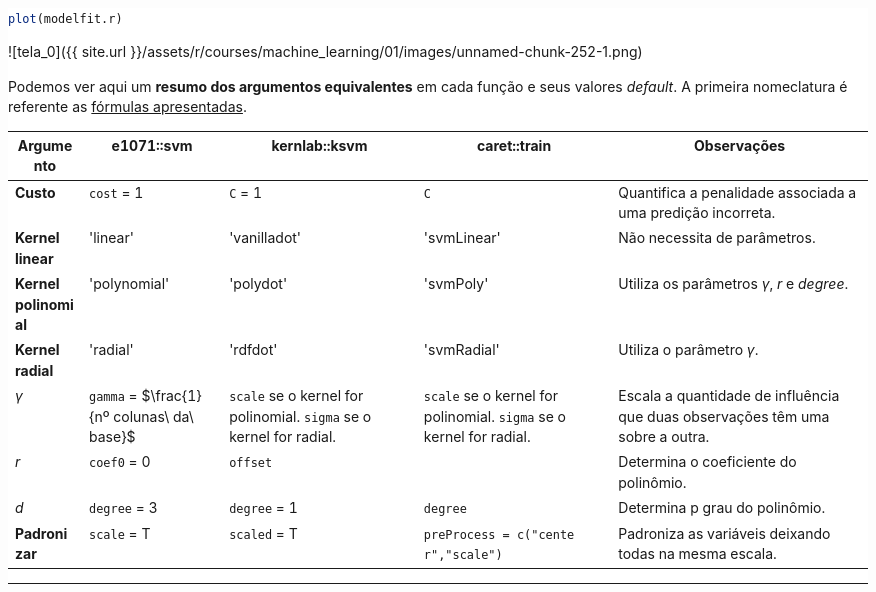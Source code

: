 
```r
plot(modelfit.r)
```

![tela_0]({{ site.url }}/assets/r/courses/machine_learning/01/images/unnamed-chunk-252-1.png)

Podemos ver aqui um **resumo dos argumentos equivalentes** em cada função e seus valores *default*. A primeira nomeclatura é referente as [fórmulas apresentadas](#link14).

| **Argumento** | **e1071::svm** | **kernlab::ksvm** | **caret::train** | **Observações** |
|-|-|-|-|-|
| **Custo** | `cost` = 1 | `C` = 1 | `C` | Quantifica a penalidade associada a uma predição incorreta. |
| **Kernel linear** | 'linear' | 'vanilladot' | 'svmLinear' | Não necessita de parâmetros. |
| **Kernel polinomial** | 'polynomial' | 'polydot' | 'svmPoly' | Utiliza os parâmetros $\gamma$, $r$ e $degree$. |
| **Kernel radial** | 'radial' | 'rdfdot' | 'svmRadial' | Utiliza o parâmetro $\gamma$. |
| $\gamma$ | `gamma` = $\frac{1}{nº colunas\ da\ base}$ | `scale` se o kernel for polinomial. `sigma` se o kernel for radial. | `scale` se o kernel for polinomial. `sigma` se o kernel for radial. | Escala a quantidade de influência que duas observações têm uma sobre a outra. |
| $r$ | `coef0` = 0 | `offset` |  | Determina o coeficiente do polinômio. |
| $d$ | `degree` = 3 | `degree` = 1 | `degree` | Determina p grau do polinômio. |
| **Padronizar** | `scale` = T | `scaled` = T | `preProcess = c("center","scale")` | Padroniza as variáveis deixando todas na mesma escala. |






---